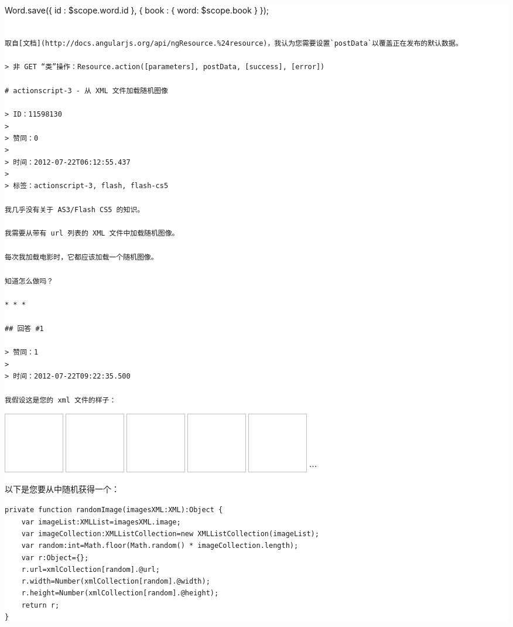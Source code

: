 ```

```
Word.save({
  id : $scope.word.id
}, {
  book : { word: $scope.book }
}); 
```

取自[文档](http://docs.angularjs.org/api/ngResource.%24resource)，我认为您需要设置`postData`以覆盖正在发布的默认数据。

> 非 GET “类”操作：Resource.action([parameters], postData, [success], [error])

# actionscript-3 - 从 XML 文件加载随机图像

> ID：11598130
> 
> 赞同：0
> 
> 时间：2012-07-22T06:12:55.437
> 
> 标签：actionscript-3, flash, flash-cs5

我几乎没有关于 AS3/Flash CS5 的知识。

我需要从带有 url 列表的 XML 文件中加载随机图像。

每次我加载电影时，它都应该加载一个随机图像。

知道怎么做吗？

* * *

## 回答 #1

> 赞同：1
> 
> 时间：2012-07-22T09:22:35.500

我假设这是您的 xml 文件的样子：

```
<images>
    <image url="http://url_to_image/1.png" width="100" height="100" />
    <image url="http://url_to_image/2.png" width="100" height="100" />
    <image url="http://url_to_image/3.png" width="100" height="100" />
    <image url="http://url_to_image/4.png" width="100" height="100" />
    <image url="http://url_to_image/5.png" width="100" height="100" />
</images> 
```

以下是您要从中随机获得一个：

```
private function randomImage(imagesXML:XML):Object {
    var imageList:XMLList=imagesXML.image;
    var imageCollection:XMLListCollection=new XMLListCollection(imageList);
    var random:int=Math.floor(Math.random() * imageCollection.length);
    var r:Object={};
    r.url=xmlCollection[random].@url;
    r.width=Number(xmlCollection[random].@width);
    r.height=Number(xmlCollection[random].@height);
    return r;
} 